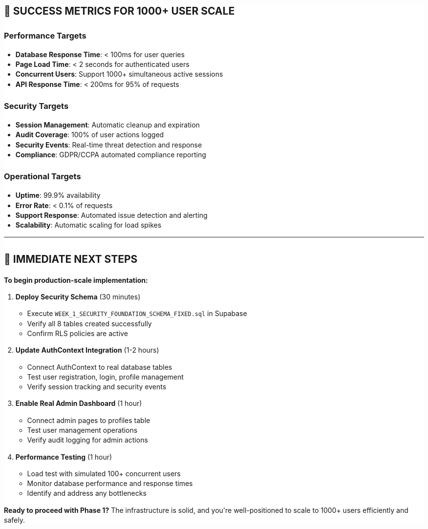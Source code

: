 ## 🎯 **SUCCESS METRICS FOR 1000+ USER SCALE**

### **Performance Targets**
- **Database Response Time**: < 100ms for user queries
- **Page Load Time**: < 2 seconds for authenticated users
- **Concurrent Users**: Support 1000+ simultaneous active sessions
- **API Response Time**: < 200ms for 95% of requests

### **Security Targets**
- **Session Management**: Automatic cleanup and expiration
- **Audit Coverage**: 100% of user actions logged
- **Security Events**: Real-time threat detection and response
- **Compliance**: GDPR/CCPA automated compliance reporting

### **Operational Targets**
- **Uptime**: 99.9% availability
- **Error Rate**: < 0.1% of requests
- **Support Response**: Automated issue detection and alerting
- **Scalability**: Automatic scaling for load spikes

---

## 🎯 **IMMEDIATE NEXT STEPS**

**To begin production-scale implementation:**

1. **Deploy Security Schema** (30 minutes)
   - Execute `WEEK_1_SECURITY_FOUNDATION_SCHEMA_FIXED.sql` in Supabase
   - Verify all 8 tables created successfully
   - Confirm RLS policies are active

2. **Update AuthContext Integration** (1-2 hours)
   - Connect AuthContext to real database tables
   - Test user registration, login, profile management
   - Verify session tracking and security events

3. **Enable Real Admin Dashboard** (1 hour)
   - Connect admin pages to profiles table
   - Test user management operations
   - Verify audit logging for admin actions

4. **Performance Testing** (1 hour)
   - Load test with simulated 100+ concurrent users
   - Monitor database performance and response times
   - Identify and address any bottlenecks

**Ready to proceed with Phase 1?** The infrastructure is solid, and you're well-positioned to scale to 1000+ users efficiently and safely.